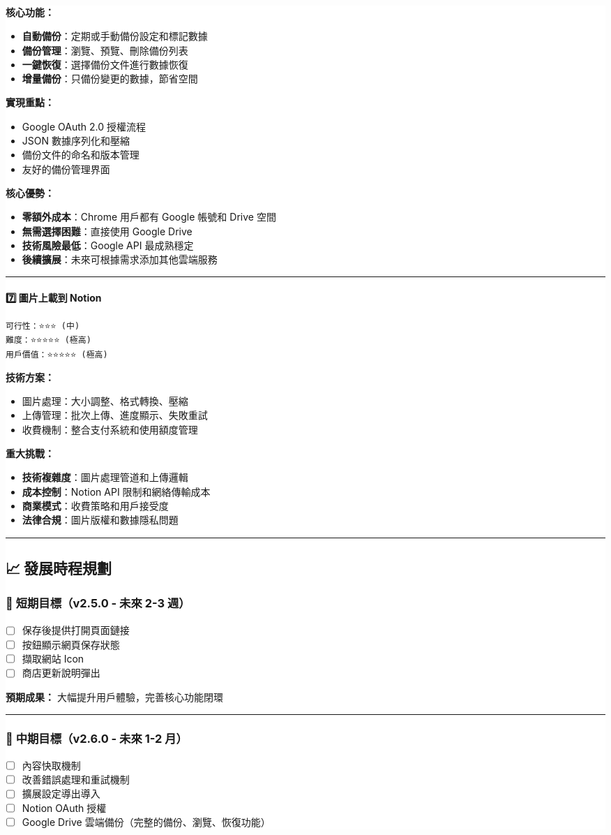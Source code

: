 **核心功能：**
- **自動備份**：定期或手動備份設定和標記數據
- **備份管理**：瀏覽、預覽、刪除備份列表
- **一鍵恢復**：選擇備份文件進行數據恢復
- **增量備份**：只備份變更的數據，節省空間

**實現重點：**
- Google OAuth 2.0 授權流程
- JSON 數據序列化和壓縮
- 備份文件的命名和版本管理
- 友好的備份管理界面

**核心優勢：**
- **零額外成本**：Chrome 用戶都有 Google 帳號和 Drive 空間
- **無需選擇困難**：直接使用 Google Drive
- **技術風險最低**：Google API 最成熟穩定
- **後續擴展**：未來可根據需求添加其他雲端服務

---

#### 7️⃣ **圖片上載到 Notion**
```
可行性：⭐⭐⭐ (中)
難度：⭐⭐⭐⭐⭐ (極高)
用戶價值：⭐⭐⭐⭐⭐ (極高)
```
**技術方案：**
- 圖片處理：大小調整、格式轉換、壓縮
- 上傳管理：批次上傳、進度顯示、失敗重試
- 收費機制：整合支付系統和使用額度管理

**重大挑戰：**
- **技術複雜度**：圖片處理管道和上傳邏輯
- **成本控制**：Notion API 限制和網絡傳輸成本
- **商業模式**：收費策略和用戶接受度
- **法律合規**：圖片版權和數據隱私問題

---

## 📈 發展時程規劃

### 🎯 **短期目標（v2.5.0 - 未來 2-3 週）**
- [ ] 保存後提供打開頁面鏈接
- [ ] 按鈕顯示網頁保存狀態
- [ ] 擷取網站 Icon
- [ ] 商店更新說明彈出

**預期成果：** 大幅提升用戶體驗，完善核心功能閉環

---

### 🎯 **中期目標（v2.6.0 - 未來 1-2 月）**
- [ ] 內容快取機制
- [ ] 改善錯誤處理和重試機制
- [ ] 擴展設定導出導入
- [ ] Notion OAuth 授權
- [ ] Google Drive 雲端備份（完整的備份、瀏覽、恢復功能）
